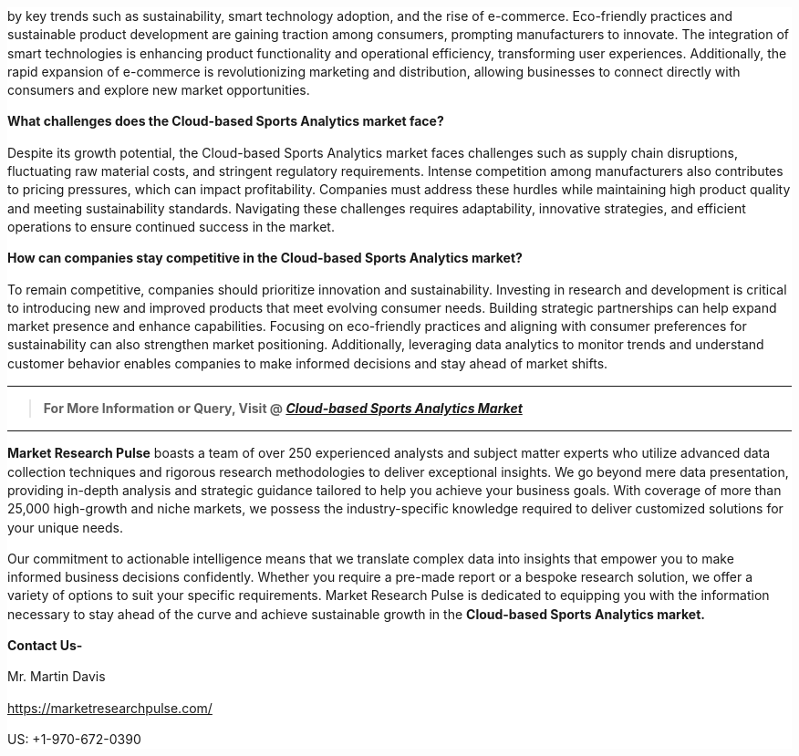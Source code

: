 by key trends such as sustainability, smart technology adoption, and the rise of e-commerce. Eco-friendly practices and sustainable product development are gaining traction among consumers, prompting manufacturers to innovate. The integration of smart technologies is enhancing product functionality and operational efficiency, transforming user experiences. Additionally, the rapid expansion of e-commerce is revolutionizing marketing and distribution, allowing businesses to connect directly with consumers and explore new market opportunities.</p><p><strong>What challenges does the Cloud-based Sports Analytics market face?</strong></p><p>Despite its growth potential, the Cloud-based Sports Analytics market faces challenges such as supply chain disruptions, fluctuating raw material costs, and stringent regulatory requirements. Intense competition among manufacturers also contributes to pricing pressures, which can impact profitability. Companies must address these hurdles while maintaining high product quality and meeting sustainability standards. Navigating these challenges requires adaptability, innovative strategies, and efficient operations to ensure continued success in the market.</p><p><strong>How can companies stay competitive in the Cloud-based Sports Analytics market?</strong></p><p>To remain competitive, companies should prioritize innovation and sustainability. Investing in research and development is critical to introducing new and improved products that meet evolving consumer needs. Building strategic partnerships can help expand market presence and enhance capabilities. Focusing on eco-friendly practices and aligning with consumer preferences for sustainability can also strengthen market positioning. Additionally, leveraging data analytics to monitor trends and understand customer behavior enables companies to make informed decisions and stay ahead of market shifts.</p><hr /><blockquote><p><strong>For More Information or Query, Visit @&nbsp;<em><a href="https://marketresearchpulse.com/report/95106/cloud-based-sports-analytics-market?utm_source=Linkedin&utm_medium=027">Cloud-based Sports Analytics Market</a></em></strong></p></blockquote><hr /><p><strong>Market Research Pulse</strong> boasts a team of over 250 experienced analysts and subject matter experts who utilize advanced data collection techniques and rigorous research methodologies to deliver exceptional insights. We go beyond mere data presentation, providing in-depth analysis and strategic guidance tailored to help you achieve your business goals. With coverage of more than 25,000 high-growth and niche markets, we possess the industry-specific knowledge required to deliver customized solutions for your unique needs.</p><p>Our commitment to actionable intelligence means that we translate complex data into insights that empower you to make informed business decisions confidently. Whether you require a pre-made report or a bespoke research solution, we offer a variety of options to suit your specific requirements. Market Research Pulse is dedicated to equipping you with the information necessary to stay ahead of the curve and achieve sustainable growth in the <strong>Cloud-based Sports Analytics market.</strong></p><p><strong>Contact Us-</strong></p><p>Mr. Martin Davis</p><p>https://marketresearchpulse.com/</p><p>US: +1-970-672-0390</p>
